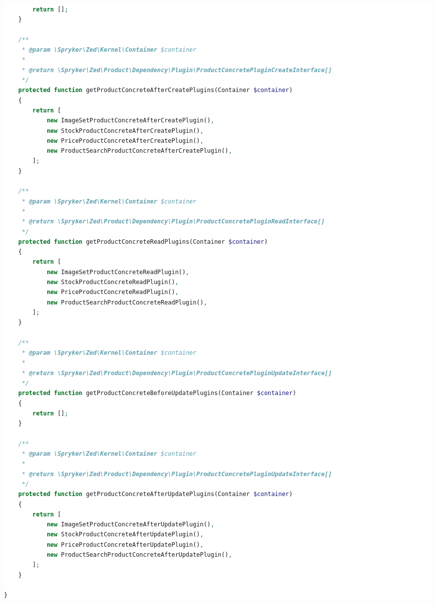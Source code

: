 ```php
        return [];
    }

    /**
     * @param \Spryker\Zed\Kernel\Container $container
     *
     * @return \Spryker\Zed\Product\Dependency\Plugin\ProductConcretePluginCreateInterface[]
     */
    protected function getProductConcreteAfterCreatePlugins(Container $container)
    {
        return [
            new ImageSetProductConcreteAfterCreatePlugin(),
            new StockProductConcreteAfterCreatePlugin(),
            new PriceProductConcreteAfterCreatePlugin(),
            new ProductSearchProductConcreteAfterCreatePlugin(),
        ];
    }

    /**
     * @param \Spryker\Zed\Kernel\Container $container
     *
     * @return \Spryker\Zed\Product\Dependency\Plugin\ProductConcretePluginReadInterface[]
     */
    protected function getProductConcreteReadPlugins(Container $container)
    {
        return [
            new ImageSetProductConcreteReadPlugin(),
            new StockProductConcreteReadPlugin(),
            new PriceProductConcreteReadPlugin(),
            new ProductSearchProductConcreteReadPlugin(),
        ];
    }

    /**
     * @param \Spryker\Zed\Kernel\Container $container
     *
     * @return \Spryker\Zed\Product\Dependency\Plugin\ProductConcretePluginUpdateInterface[]
     */
    protected function getProductConcreteBeforeUpdatePlugins(Container $container)
    {
        return [];
    }

    /**
     * @param \Spryker\Zed\Kernel\Container $container
     *
     * @return \Spryker\Zed\Product\Dependency\Plugin\ProductConcretePluginUpdateInterface[]
     */
    protected function getProductConcreteAfterUpdatePlugins(Container $container)
    {
        return [
            new ImageSetProductConcreteAfterUpdatePlugin(),
            new StockProductConcreteAfterUpdatePlugin(),
            new PriceProductConcreteAfterUpdatePlugin(),
            new ProductSearchProductConcreteAfterUpdatePlugin(),
        ];
    }

}
```
</details>
